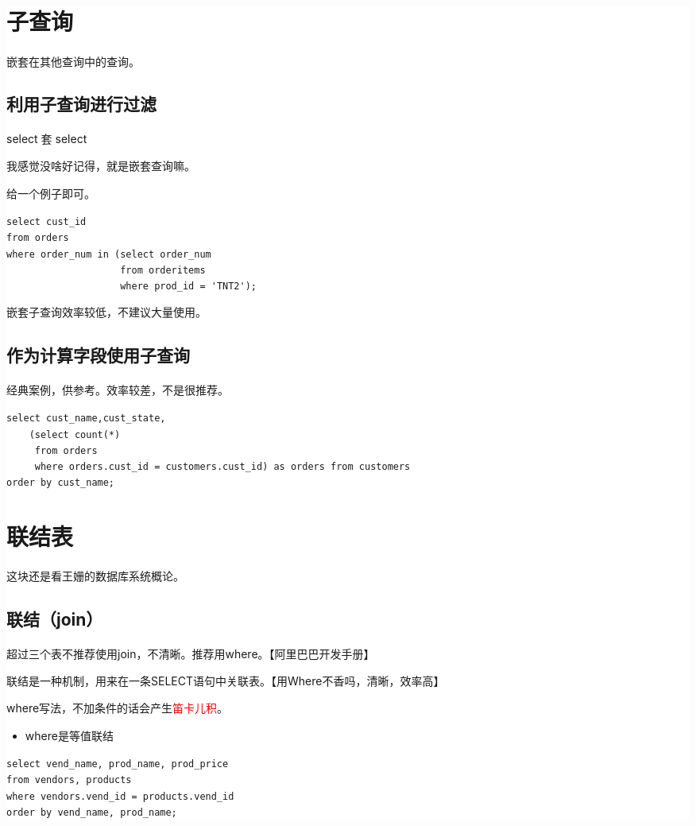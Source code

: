 # 子查询

嵌套在其他查询中的查询。

## 利用子查询进行过滤

select 套 select

我感觉没啥好记得，就是嵌套查询嘛。

给一个例子即可。

```mysql
select cust_id 
from orders 
where order_num in (select order_num 
                    from orderitems 
                    where prod_id = 'TNT2');
```

嵌套子查询效率较低，不建议大量使用。

## 作为计算字段使用子查询

经典案例，供参考。效率较差，不是很推荐。

```mysql
select cust_name,cust_state,
	(select count(*) 
     from orders 
     where orders.cust_id = customers.cust_id) as orders from customers 
order by cust_name;
```

# 联结表

这块还是看王姗的数据库系统概论。

## 联结（join）

超过三个表不推荐使用join，不清晰。推荐用where。【阿里巴巴开发手册】

联结是一种机制，用来在一条SELECT语句中关联表。【用Where不香吗，清晰，效率高】

where写法，不加条件的话会产生<span style="color:red">笛卡儿积</span>。

- where是等值联结

```mysql
select vend_name, prod_name, prod_price 
from vendors, products 
where vendors.vend_id = products.vend_id 
order by vend_name, prod_name;
```

